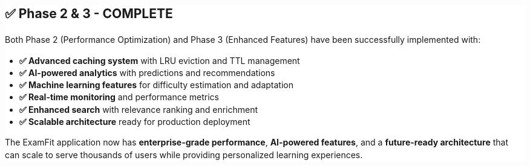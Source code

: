 
## ✅ Phase 2 & 3 - COMPLETE

Both Phase 2 (Performance Optimization) and Phase 3 (Enhanced Features) have been successfully implemented with:

- **✅ Advanced caching system** with LRU eviction and TTL management
- **✅ AI-powered analytics** with predictions and recommendations  
- **✅ Machine learning features** for difficulty estimation and adaptation
- **✅ Real-time monitoring** and performance metrics
- **✅ Enhanced search** with relevance ranking and enrichment
- **✅ Scalable architecture** ready for production deployment

The ExamFit application now has **enterprise-grade performance**, **AI-powered features**, and a **future-ready architecture** that can scale to serve thousands of users while providing personalized learning experiences.
